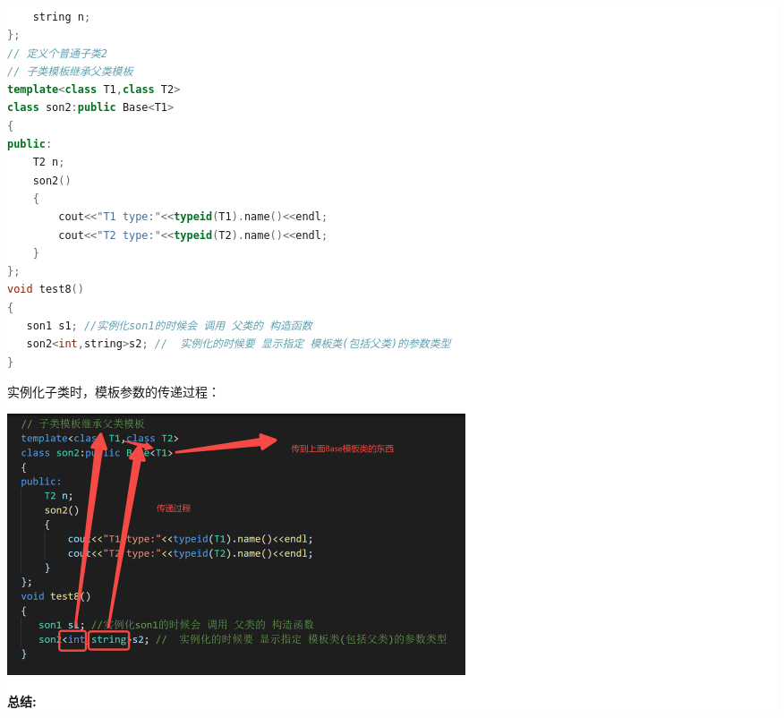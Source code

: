 ```C++
    string n;
};
// 定义个普通子类2
// 子类模板继承父类模板
template<class T1,class T2>
class son2:public Base<T1>
{
public:
    T2 n;
    son2()
    {
        cout<<"T1 type:"<<typeid(T1).name()<<endl;
        cout<<"T2 type:"<<typeid(T2).name()<<endl;
    }
};
void test8()
{
   son1 s1; //实例化son1的时候会 调用 父类的 构造函数
   son2<int,string>s2; //  实例化的时候要 显示指定 模板类(包括父类)的参数类型
}
```

实例化子类时，模板参数的传递过程：

<img src="img/1.3.5类模板继承.png" alt="1.3.5类模板继承" style="zoom:50%;" />

**总结:**
